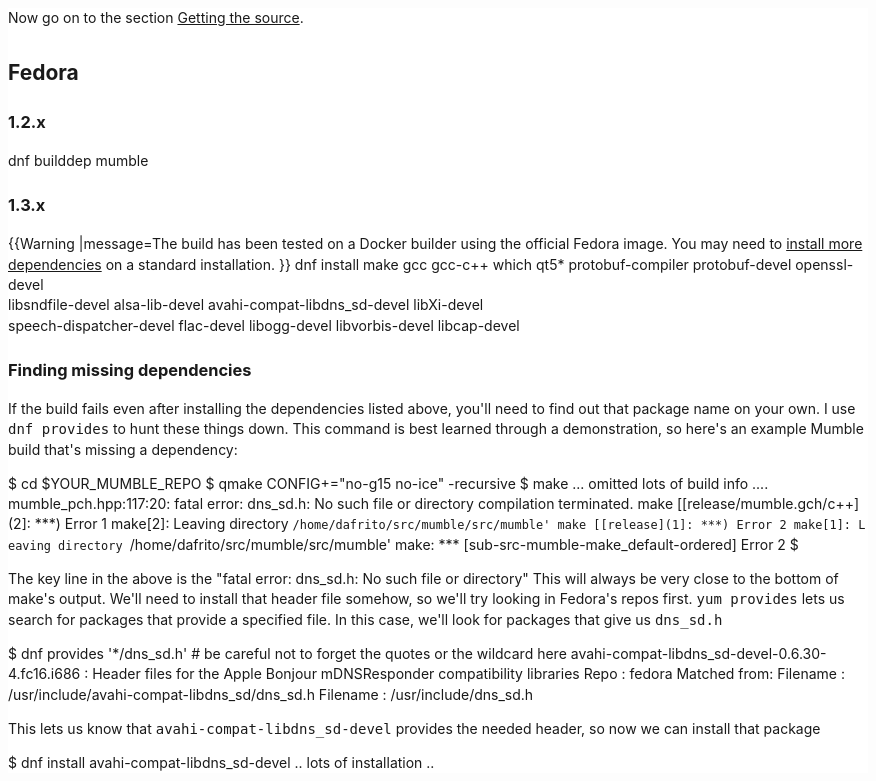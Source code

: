 Now go on to the section [Getting the source](#Getting_the_source.md).

## Fedora 

### 1.2.x 

 dnf builddep mumble

### 1.3.x 

{{Warning
|message=The build has been tested on a Docker builder using the official Fedora image. You may need to [install more dependencies](BuildingLinux#Finding_missing_dependencies.md) on a standard installation.
}}
 dnf install make gcc gcc-c++ which qt5* protobuf-compiler protobuf-devel openssl-devel \
             libsndfile-devel alsa-lib-devel avahi-compat-libdns_sd-devel libXi-devel \
             speech-dispatcher-devel flac-devel libogg-devel libvorbis-devel libcap-devel

### Finding missing dependencies 

If the build fails even after installing the dependencies listed above, you'll need to find out that package name on your own. I use <tt>dnf provides</tt> to hunt these things down. This command is best learned through a demonstration, so here's an example Mumble build that's missing a dependency:

  $ cd $YOUR_MUMBLE_REPO
  $ qmake CONFIG+="no-g15 no-ice" -recursive
  $ make
  ... omitted lots of build info ....
  mumble_pch.hpp:117:20: fatal error: dns_sd.h: No such file or directory
  compilation terminated.
  make [[release/mumble.gch/c++](2]: ***) Error 1
  make[2]: Leaving directory `/home/dafrito/src/mumble/src/mumble'
  make [[release](1]: ***) Error 2
  make[1]: Leaving directory `/home/dafrito/src/mumble/src/mumble'
  make: *** [sub-src-mumble-make_default-ordered] Error 2
  $

The key line in the above is the "fatal error: dns_sd.h: No such file or directory" This will always be very close to the bottom of make's output. We'll need to install that header file somehow, so we'll try looking in Fedora's repos first. <tt>yum provides</tt> lets us search for packages that provide a specified file. In this case, we'll look for packages that give us <tt>dns_sd.h</tt>

  $ dnf provides '*/dns_sd.h' # be careful not to forget the quotes or the wildcard here
  avahi-compat-libdns_sd-devel-0.6.30-4.fc16.i686 : Header files for the Apple Bonjour mDNSResponder compatibility libraries
  Repo        : fedora
  Matched from:
  Filename    : /usr/include/avahi-compat-libdns_sd/dns_sd.h
  Filename    : /usr/include/dns_sd.h

This lets us know that <tt>avahi-compat-libdns_sd-devel</tt> provides the needed header, so now we can install that package

  $ dnf install avahi-compat-libdns_sd-devel
  .. lots of installation ..

